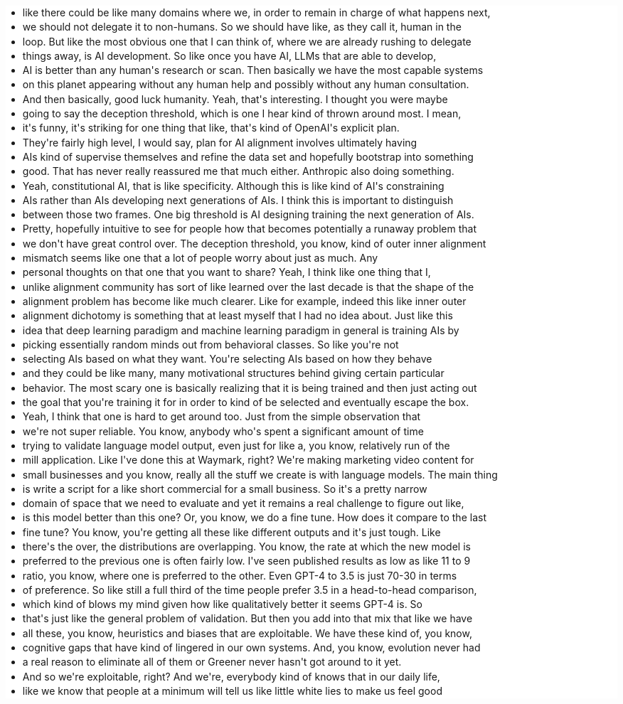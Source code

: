 *  like there could be like many domains where we, in order to remain in charge of what happens next,
*  we should not delegate it to non-humans. So we should have like, as they call it, human in the
*  loop. But like the most obvious one that I can think of, where we are already rushing to delegate
*  things away, is AI development. So like once you have AI, LLMs that are able to develop,
*  AI is better than any human's research or scan. Then basically we have the most capable systems
*  on this planet appearing without any human help and possibly without any human consultation.
*  And then basically, good luck humanity. Yeah, that's interesting. I thought you were maybe
*  going to say the deception threshold, which is one I hear kind of thrown around most. I mean,
*  it's funny, it's striking for one thing that like, that's kind of OpenAI's explicit plan.
*  They're fairly high level, I would say, plan for AI alignment involves ultimately having
*  AIs kind of supervise themselves and refine the data set and hopefully bootstrap into something
*  good. That has never really reassured me that much either. Anthropic also doing something.
*  Yeah, constitutional AI, that is like specificity. Although this is like kind of AI's constraining
*  AIs rather than AIs developing next generations of AIs. I think this is important to distinguish
*  between those two frames. One big threshold is AI designing training the next generation of AIs.
*  Pretty, hopefully intuitive to see for people how that becomes potentially a runaway problem that
*  we don't have great control over. The deception threshold, you know, kind of outer inner alignment
*  mismatch seems like one that a lot of people worry about just as much. Any
*  personal thoughts on that one that you want to share? Yeah, I think like one thing that I,
*  unlike alignment community has sort of like learned over the last decade is that the shape of the
*  alignment problem has become like much clearer. Like for example, indeed this like inner outer
*  alignment dichotomy is something that at least myself that I had no idea about. Just like this
*  idea that deep learning paradigm and machine learning paradigm in general is training AIs by
*  picking essentially random minds out from behavioral classes. So like you're not
*  selecting AIs based on what they want. You're selecting AIs based on how they behave
*  and they could be like many, many motivational structures behind giving certain particular
*  behavior. The most scary one is basically realizing that it is being trained and then just acting out
*  the goal that you're training it for in order to kind of be selected and eventually escape the box.
*  Yeah, I think that one is hard to get around too. Just from the simple observation that
*  we're not super reliable. You know, anybody who's spent a significant amount of time
*  trying to validate language model output, even just for like a, you know, relatively run of the
*  mill application. Like I've done this at Waymark, right? We're making marketing video content for
*  small businesses and you know, really all the stuff we create is with language models. The main thing
*  is write a script for a like short commercial for a small business. So it's a pretty narrow
*  domain of space that we need to evaluate and yet it remains a real challenge to figure out like,
*  is this model better than this one? Or, you know, we do a fine tune. How does it compare to the last
*  fine tune? You know, you're getting all these like different outputs and it's just tough. Like
*  there's the over, the distributions are overlapping. You know, the rate at which the new model is
*  preferred to the previous one is often fairly low. I've seen published results as low as like 11 to 9
*  ratio, you know, where one is preferred to the other. Even GPT-4 to 3.5 is just 70-30 in terms
*  of preference. So like still a full third of the time people prefer 3.5 in a head-to-head comparison,
*  which kind of blows my mind given how like qualitatively better it seems GPT-4 is. So
*  that's just like the general problem of validation. But then you add into that mix that like we have
*  all these, you know, heuristics and biases that are exploitable. We have these kind of, you know,
*  cognitive gaps that have kind of lingered in our own systems. And, you know, evolution never had
*  a real reason to eliminate all of them or Greener never hasn't got around to it yet.
*  And so we're exploitable, right? And we're, everybody kind of knows that in our daily life,
*  like we know that people at a minimum will tell us like little white lies to make us feel good